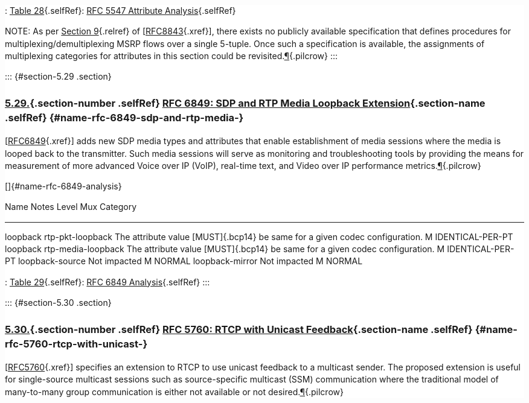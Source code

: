   : [Table 28](#table-28){.selfRef}: [RFC 5547 Attribute
  Analysis](#name-rfc-5547-attribute-analysis){.selfRef}

NOTE: As per [Section
9](https://www.rfc-editor.org/rfc/rfc8843#section-9){.relref} of
\[[RFC8843](#RFC8843){.xref}\], there exists no publicly available
specification that defines procedures for multiplexing/demultiplexing
MSRP flows over a single 5-tuple. Once such a specification is
available, the assignments of multiplexing categories for attributes in
this section could be revisited.[¶](#section-5.28-3){.pilcrow}
:::

::: {#section-5.29 .section}
### [5.29.](#section-5.29){.section-number .selfRef} [RFC 6849: SDP and RTP Media Loopback Extension](#name-rfc-6849-sdp-and-rtp-media-){.section-name .selfRef} {#name-rfc-6849-sdp-and-rtp-media-}

\[[RFC6849](#RFC6849){.xref}\] adds new SDP media types and attributes
that enable establishment of media sessions where the media is looped
back to the transmitter. Such media sessions will serve as monitoring
and troubleshooting tools by providing the means for measurement of more
advanced Voice over IP (VoIP), real-time text, and Video over IP
performance metrics.[¶](#section-5.29-1){.pilcrow}

[]{#name-rfc-6849-analysis}

  Name                          Notes                                                                         Level   Mux Category
  ----------------------------- ----------------------------------------------------------------------------- ------- ------------------
  loopback rtp-pkt-loopback     The attribute value [MUST]{.bcp14} be same for a given codec configuration.   M       IDENTICAL-PER-PT
  loopback rtp-media-loopback   The attribute value [MUST]{.bcp14} be same for a given codec configuration.   M       IDENTICAL-PER-PT
  loopback-source               Not impacted                                                                  M       NORMAL
  loopback-mirror               Not impacted                                                                  M       NORMAL

  : [Table 29](#table-29){.selfRef}: [RFC 6849
  Analysis](#name-rfc-6849-analysis){.selfRef}
:::

::: {#section-5.30 .section}
### [5.30.](#section-5.30){.section-number .selfRef} [RFC 5760: RTCP with Unicast Feedback](#name-rfc-5760-rtcp-with-unicast-){.section-name .selfRef} {#name-rfc-5760-rtcp-with-unicast-}

\[[RFC5760](#RFC5760){.xref}\] specifies an extension to RTCP to use
unicast feedback to a multicast sender. The proposed extension is useful
for single-source multicast sessions such as source-specific multicast
(SSM) communication where the traditional model of many-to-many group
communication is either not available or not
desired.[¶](#section-5.30-1){.pilcrow}
